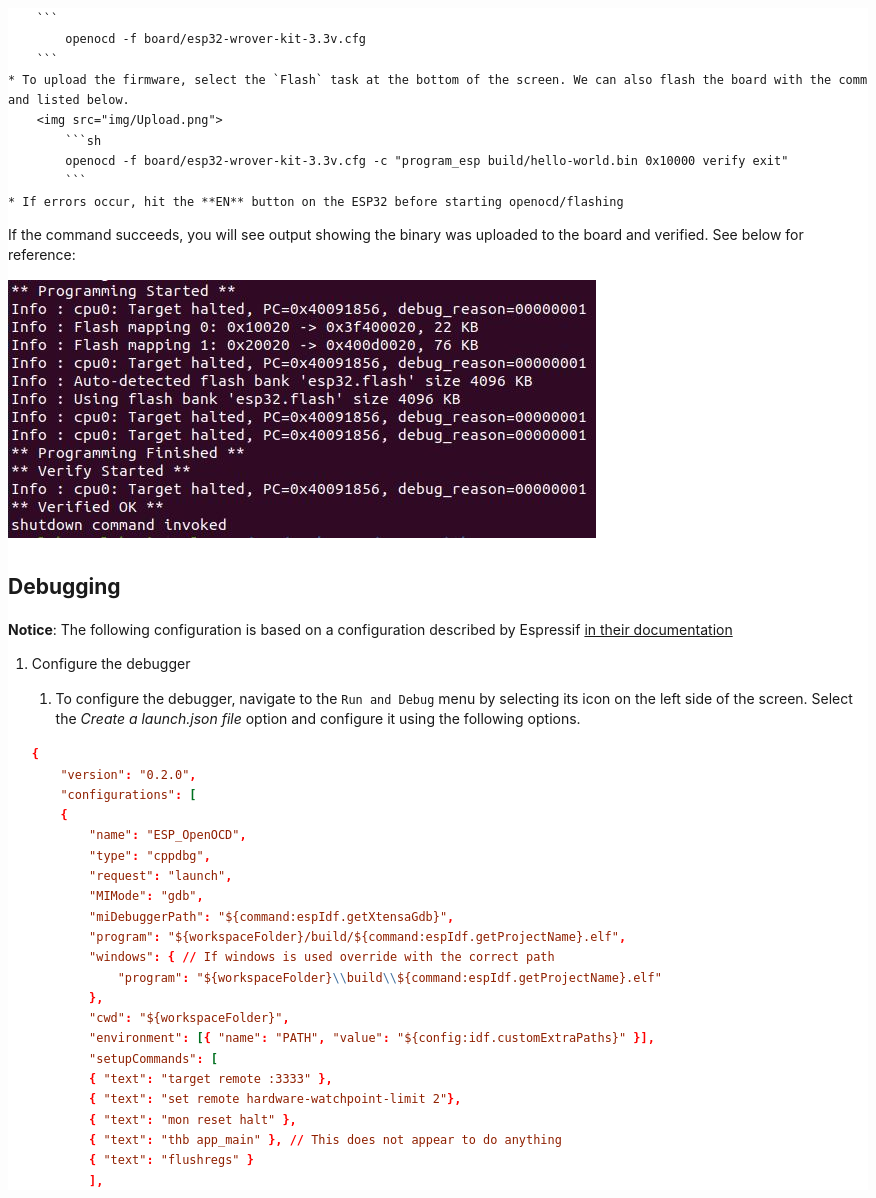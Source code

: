         ```
            openocd -f board/esp32-wrover-kit-3.3v.cfg
        ```
    * To upload the firmware, select the `Flash` task at the bottom of the screen. We can also flash the board with the command listed below.
        <img src="img/Upload.png"> 
            ```sh
            openocd -f board/esp32-wrover-kit-3.3v.cfg -c "program_esp build/hello-world.bin 0x10000 verify exit"
            ```
    * If errors occur, hit the **EN** button on the ESP32 before starting openocd/flashing


If the command succeeds, you will see output showing the binary was uploaded to the board and verified. See below for reference:

![JTAG Program Success](img/jtag_programming_success.JPG)

## Debugging
**Notice**: The following configuration is based on a configuration described by Espressif [in their documentation](https://github.com/espressif/vscode-esp-idf-extension/blob/master/docs/DEBUGGING.md) 
1. Configure the debugger

   1. To configure the debugger, navigate to the `Run and Debug` menu by selecting its icon on the left side of the screen. Select the *Create a launch.json file* option and configure it using the following options.

    ```conf
    {
        "version": "0.2.0",
        "configurations": [
        {
            "name": "ESP_OpenOCD",
            "type": "cppdbg",
            "request": "launch",
            "MIMode": "gdb",
            "miDebuggerPath": "${command:espIdf.getXtensaGdb}",
            "program": "${workspaceFolder}/build/${command:espIdf.getProjectName}.elf",
            "windows": { // If windows is used override with the correct path
                "program": "${workspaceFolder}\\build\\${command:espIdf.getProjectName}.elf"
            },
            "cwd": "${workspaceFolder}",
            "environment": [{ "name": "PATH", "value": "${config:idf.customExtraPaths}" }],
            "setupCommands": [
            { "text": "target remote :3333" },
            { "text": "set remote hardware-watchpoint-limit 2"},
            { "text": "mon reset halt" },
            { "text": "thb app_main" }, // This does not appear to do anything
            { "text": "flushregs" }
            ],